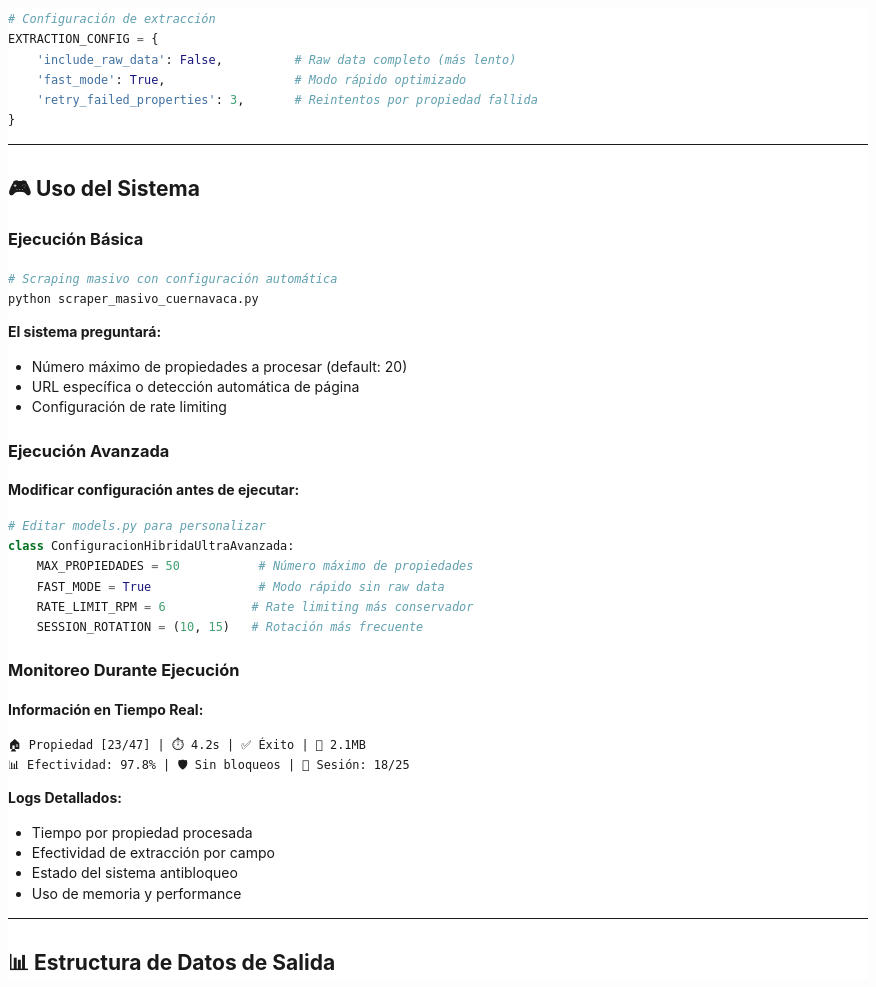 ```python
# Configuración de extracción
EXTRACTION_CONFIG = {
    'include_raw_data': False,          # Raw data completo (más lento)
    'fast_mode': True,                  # Modo rápido optimizado
    'retry_failed_properties': 3,       # Reintentos por propiedad fallida
}
```

---

## 🎮 **Uso del Sistema**

### **Ejecución Básica**

```bash
# Scraping masivo con configuración automática
python scraper_masivo_cuernavaca.py
```

**El sistema preguntará:**
- Número máximo de propiedades a procesar (default: 20)
- URL específica o detección automática de página
- Configuración de rate limiting

### **Ejecución Avanzada**

**Modificar configuración antes de ejecutar:**
```python
# Editar models.py para personalizar
class ConfiguracionHibridaUltraAvanzada:
    MAX_PROPIEDADES = 50           # Número máximo de propiedades
    FAST_MODE = True               # Modo rápido sin raw data
    RATE_LIMIT_RPM = 6            # Rate limiting más conservador
    SESSION_ROTATION = (10, 15)   # Rotación más frecuente
```

### **Monitoreo Durante Ejecución**

**Información en Tiempo Real:**
```
🏠 Propiedad [23/47] | ⏱️ 4.2s | ✅ Éxito | 💾 2.1MB
📊 Efectividad: 97.8% | 🛡️ Sin bloqueos | 🔄 Sesión: 18/25
```

**Logs Detallados:**
- Tiempo por propiedad procesada
- Efectividad de extracción por campo
- Estado del sistema antibloqueo
- Uso de memoria y performance

---

## 📊 **Estructura de Datos de Salida**
